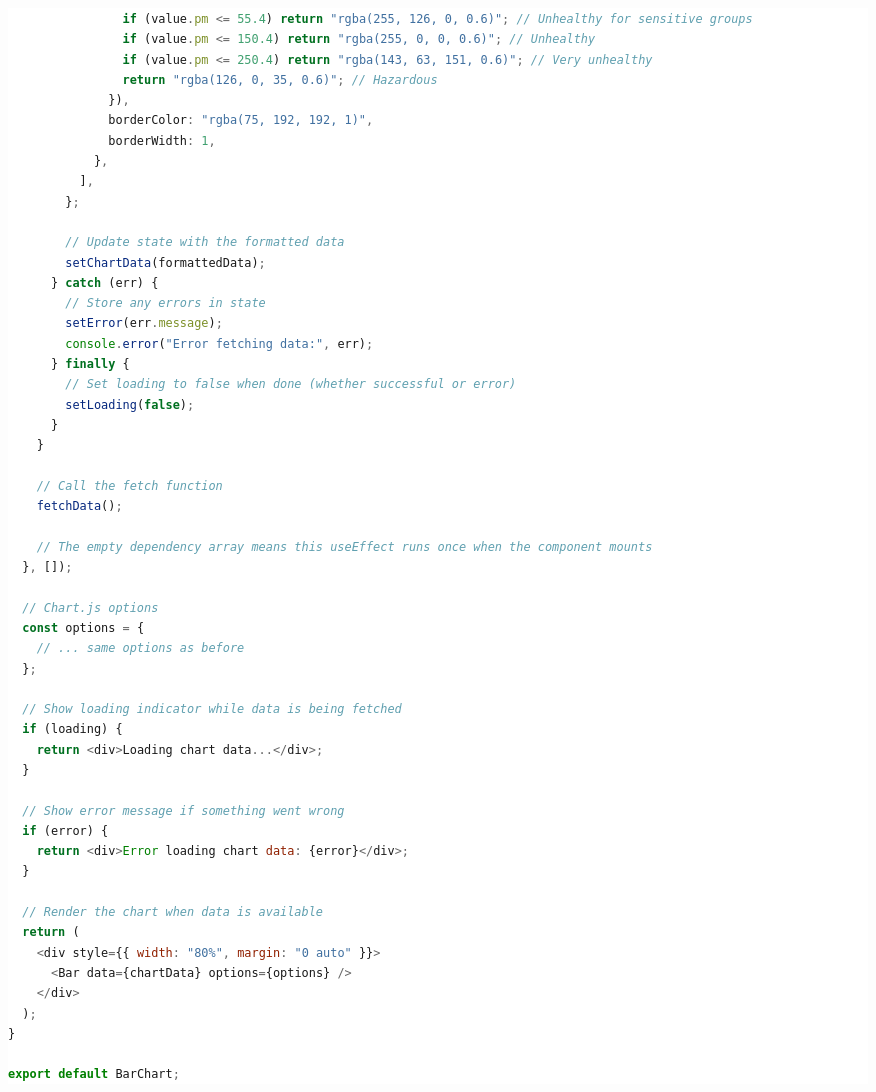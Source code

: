 ```javascript
                if (value.pm <= 55.4) return "rgba(255, 126, 0, 0.6)"; // Unhealthy for sensitive groups
                if (value.pm <= 150.4) return "rgba(255, 0, 0, 0.6)"; // Unhealthy
                if (value.pm <= 250.4) return "rgba(143, 63, 151, 0.6)"; // Very unhealthy
                return "rgba(126, 0, 35, 0.6)"; // Hazardous
              }),
              borderColor: "rgba(75, 192, 192, 1)",
              borderWidth: 1,
            },
          ],
        };

        // Update state with the formatted data
        setChartData(formattedData);
      } catch (err) {
        // Store any errors in state
        setError(err.message);
        console.error("Error fetching data:", err);
      } finally {
        // Set loading to false when done (whether successful or error)
        setLoading(false);
      }
    }

    // Call the fetch function
    fetchData();

    // The empty dependency array means this useEffect runs once when the component mounts
  }, []);

  // Chart.js options
  const options = {
    // ... same options as before
  };

  // Show loading indicator while data is being fetched
  if (loading) {
    return <div>Loading chart data...</div>;
  }

  // Show error message if something went wrong
  if (error) {
    return <div>Error loading chart data: {error}</div>;
  }

  // Render the chart when data is available
  return (
    <div style={{ width: "80%", margin: "0 auto" }}>
      <Bar data={chartData} options={options} />
    </div>
  );
}

export default BarChart;
```
